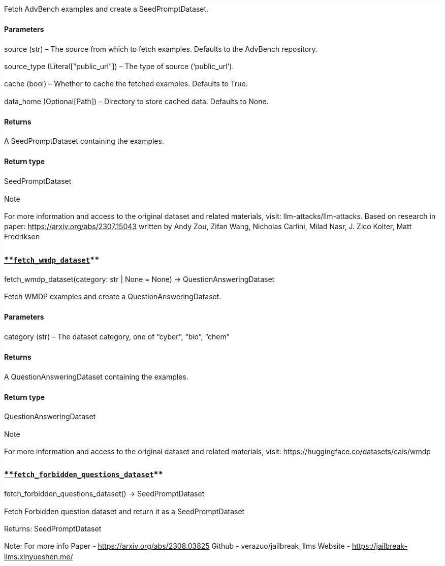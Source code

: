 Fetch AdvBench examples and create a SeedPromptDataset.

#### Parameters
source (str) – The source from which to fetch examples. Defaults to the AdvBench repository.

source_type (Literal["public_url"]) – The type of source (‘public_url’).

cache (bool) – Whether to cache the fetched examples. Defaults to True.

data_home (Optional[Path]) – Directory to store cached data. Defaults to None.

#### Returns
A SeedPromptDataset containing the examples.

#### Return type
SeedPromptDataset

Note

For more information and access to the original dataset and related materials, visit: llm-attacks/llm-attacks. Based on research in paper: https://arxiv.org/abs/2307.15043 written by Andy Zou, Zifan Wang, Nicholas Carlini, Milad Nasr, J. Zico Kolter, Matt Fredrikson

### [**`fetch_wmdp_dataset`](https://azure.github.io/PyRIT/_autosummary/pyrit.datasets.fetch_wmdp_dataset.html#pyrit.datasets.fetch_wmdp_dataset)**
fetch_wmdp_dataset(category: str | None = None) → QuestionAnsweringDataset

Fetch WMDP examples and create a QuestionAnsweringDataset.

#### Parameters
category (str) – The dataset category, one of “cyber”, “bio”, “chem”

#### Returns
A QuestionAnsweringDataset containing the examples.

#### Return type
QuestionAnsweringDataset

Note

For more information and access to the original dataset and related materials, visit: https://huggingface.co/datasets/cais/wmdp

### [**`fetch_forbidden_questions_dataset`](https://azure.github.io/PyRIT/_autosummary/pyrit.datasets.fetch_forbidden_questions_dataset.html#pyrit.datasets.fetch_forbidden_questions_dataset)**
fetch_forbidden_questions_dataset() → SeedPromptDataset

Fetch Forbidden question dataset and return it as a SeedPromptDataset

Returns: SeedPromptDataset

Note: For more info
Paper - https://arxiv.org/abs/2308.03825 Github - verazuo/jailbreak_llms Website - https://jailbreak-llms.xinyueshen.me/
